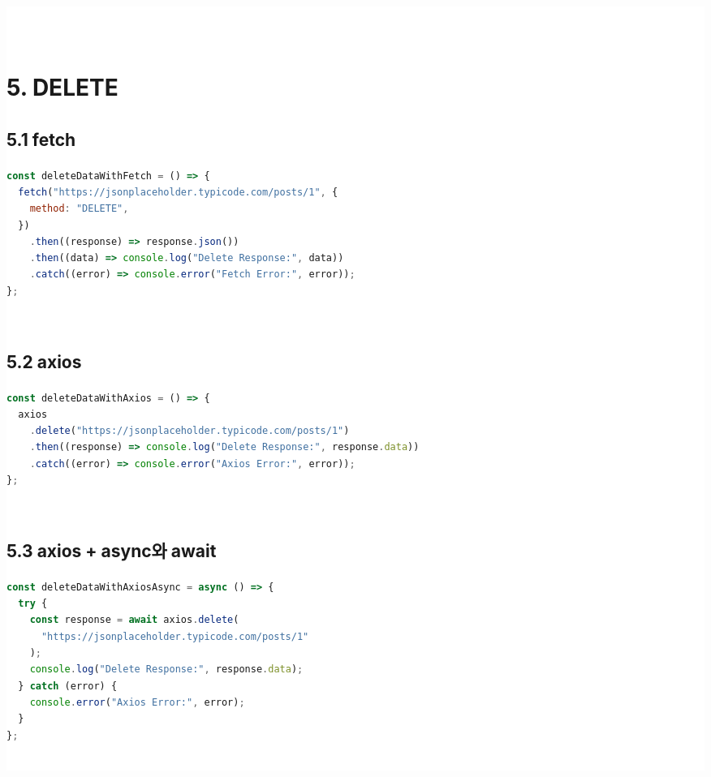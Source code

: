 <br><br>

# 5. DELETE

## 5.1 fetch

```js
const deleteDataWithFetch = () => {
  fetch("https://jsonplaceholder.typicode.com/posts/1", {
    method: "DELETE",
  })
    .then((response) => response.json())
    .then((data) => console.log("Delete Response:", data))
    .catch((error) => console.error("Fetch Error:", error));
};
```

<br>

## 5.2 axios

```js
const deleteDataWithAxios = () => {
  axios
    .delete("https://jsonplaceholder.typicode.com/posts/1")
    .then((response) => console.log("Delete Response:", response.data))
    .catch((error) => console.error("Axios Error:", error));
};
```

<br>

## 5.3 axios + async와 await

```js
const deleteDataWithAxiosAsync = async () => {
  try {
    const response = await axios.delete(
      "https://jsonplaceholder.typicode.com/posts/1"
    );
    console.log("Delete Response:", response.data);
  } catch (error) {
    console.error("Axios Error:", error);
  }
};
```

<br>
